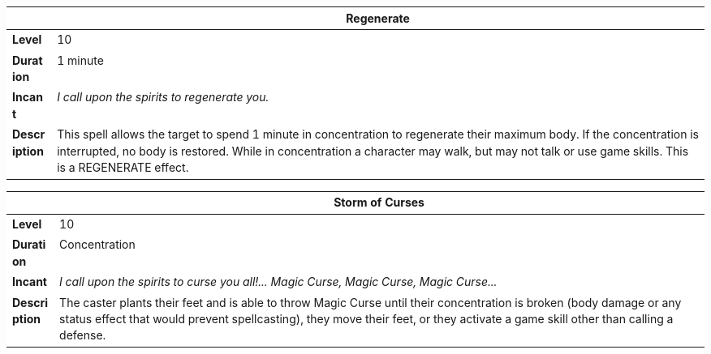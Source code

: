| | **Regenerate** |
|:---|---|
| **Level** | 10 |
| **Duration** | 1 minute |
| **Incant** | _I call upon the spirits to regenerate you._ |
| **Description** | This spell allows the target to spend 1 minute in concentration to regenerate their maximum body. If the concentration is interrupted, no body is restored. While in concentration a character may walk, but may not talk or use game skills.  This is a REGENERATE effect. |

| | **Storm of Curses** |
|:---|---|
| **Level** | 10 |
| **Duration** | Concentration |
| **Incant** | _I call upon the spirits to curse you all!... Magic Curse, Magic Curse, Magic Curse..._ |
| **Description** | The caster plants their feet and is able to throw Magic Curse until their concentration is broken (body damage or any status effect that would prevent spellcasting), they move their feet, or they activate a game skill other than calling a defense.  |
